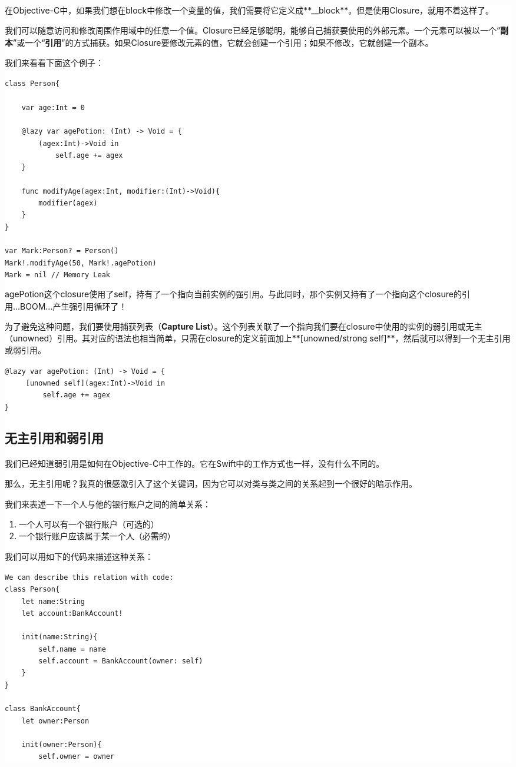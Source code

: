在Objective-C中，如果我们想在block中修改一个变量的值，我们需要将它定义成**__block**。但是使用Closure，就用不着这样了。

我们可以随意访问和修改周围作用域中的任意一个值。Closure已经足够聪明，能够自己捕获要使用的外部元素。一个元素可以被以一个“**副本**”或一个“**引用**”的方式捕获。如果Closure要修改元素的值，它就会创建一个引用；如果不修改，它就创建一个副本。

我们来看看下面这个例子：

```objc
class Person{
     
    var age:Int = 0
     
    @lazy var agePotion: (Int) -> Void = {
        (agex:Int)->Void in
            self.age += agex
    }
     
    func modifyAge(agex:Int, modifier:(Int)->Void){
        modifier(agex)
    }   
}
 
var Mark:Person? = Person()
Mark!.modifyAge(50, Mark!.agePotion)
Mark = nil // Memory Leak
```

agePotion这个closure使用了self，持有了一个指向当前实例的强引用。与此同时，那个实例又持有了一个指向这个closure的引用...BOOM...产生强引用循环了！

为了避免这种问题，我们要使用捕获列表（**Capture List**）。这个列表关联了一个指向我们要在closure中使用的实例的弱引用或无主（unowned）引用。其对应的语法也相当简单，只需在closure的定义前面加上**[unowned/strong self]**，然后就可以得到一个无主引用或弱引用。

```objc
@lazy var agePotion: (Int) -> Void = {
     [unowned self](agex:Int)->Void in
         self.age += agex
}
```

## 无主引用和弱引用

我们已经知道弱引用是如何在Objective-C中工作的。它在Swift中的工作方式也一样，没有什么不同的。

那么，无主引用呢？我真的很感激引入了这个关键词，因为它可以对类与类之间的关系起到一个很好的暗示作用。

我们来表述一下一个人与他的银行账户之间的简单关系：

1. 一个人可以有一个银行账户（可选的）
2. 一个银行账户应该属于某一个人（必需的）

我们可以用如下的代码来描述这种关系：

```objc
We can describe this relation with code: 
class Person{
    let name:String
    let account:BankAccount!
     
    init(name:String){
        self.name = name
        self.account = BankAccount(owner: self)
    }
}
 
class BankAccount{
    let owner:Person
     
    init(owner:Person){
        self.owner = owner
```